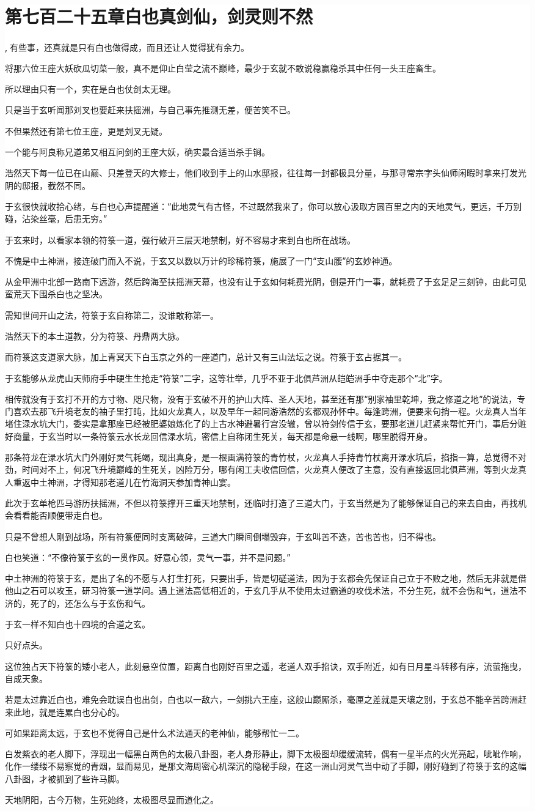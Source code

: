 # 第七百二十五章白也真剑仙，剑灵则不然
,  有些事，还真就是只有白也做得成，而且还让人觉得犹有余力。

   将那六位王座大妖砍瓜切菜一般，真不是仰止白莹之流不巅峰，最少于玄就不敢说稳赢稳杀其中任何一头王座畜生。

   所以理由只有一个，实在是白也仗剑太无理。

   只是当于玄听闻那刘叉也要赶来扶摇洲，与自己事先推测无差，便苦笑不已。

   不但果然还有第七位王座，更是刘叉无疑。

   一个能与阿良称兄道弟又相互问剑的王座大妖，确实最合适当杀手锏。

   浩然天下每一位已在山巅、只差登天的大修士，他们收到手上的山水邸报，往往每一封都极具分量，与那寻常宗字头仙师闲暇时拿来打发光阴的邸报，截然不同。

   于玄很快就收拾心绪，与白也心声提醒道：“此地灵气有古怪，不过既然我来了，你可以放心汲取方圆百里之内的天地灵气，更远，千万别碰，沾染丝毫，后患无穷。”

   于玄来时，以看家本领的符箓一道，强行破开三层天地禁制，好不容易才来到白也所在战场。

   不愧是中土神洲，接连破门而入不说，于玄又以数以万计的珍稀符箓，施展了一门“支山腰”的玄妙神通。

   从金甲洲中北部一路南下远游，然后跨海至扶摇洲天幕，也没有让于玄如何耗费光阴，倒是开门一事，就耗费了于玄足足三刻钟，由此可见蛮荒天下围杀白也之坚决。

   需知世间开山之法，符箓于玄自称第二，没谁敢称第一。

   浩然天下的本土道教，分为符箓、丹鼎两大脉。

   而符箓这支道家大脉，加上青冥天下白玉京之外的一座道门，总计又有三山法坛之说。符箓于玄占据其一。

   于玄能够从龙虎山天师府手中硬生生抢走“符箓”二字，这等壮举，几乎不亚于北俱芦洲从皑皑洲手中夺走那个“北”字。

   相传就没有于玄打不开的方寸物、咫尺物，没有于玄破不开的护山大阵、圣人天地，甚至还有那“别家袖里乾坤，我之修道之地”的说法，专门喜欢去那飞升境老友的袖子里打盹，比如火龙真人，以及早年一起同游浩然的玄都观孙怀中。每逢跨洲，便要来句捎一程。火龙真人当年堵住渌水坑大门，委实是拿那座已经被肥婆娘炼化了的上古水神避暑行宫没辙，曾以符剑传信于玄，要那老道儿赶紧来帮忙开门，事后分赃好商量，于玄当时以一条符箓云水长龙回信渌水坑，密信上自称闭生死关，每天都是命悬一线啊，哪里脱得开身。

   那条符龙在渌水坑大门外刚好灵气耗竭，现出真身，是一根画满符箓的青竹杖，火龙真人手持青竹杖离开渌水坑后，掐指一算，总觉得不对劲，时间对不上，何况飞升境巅峰的生死关，凶险万分，哪有闲工夫收信回信，火龙真人便改了主意，没有直接返回北俱芦洲，等到火龙真人重返中土神洲，才得知那老道儿在竹海洞天参加青神山宴。

   此次于玄单枪匹马游历扶摇洲，不但以符箓撑开三重天地禁制，还临时打造了三道大门，于玄当然是为了能够保证自己的来去自由，再找机会看看能否顺便带走白也。

   只是不曾想人刚到战场，所有符箓便同时支离破碎，三道大门瞬间倒塌毁弃，于玄叫苦不迭，苦也苦也，归不得也。

   白也笑道：“不像符箓于玄的一贯作风。好意心领，灵气一事，并不是问题。”

   中土神洲的符箓于玄，是出了名的不愿与人打生打死，只要出手，皆是切磋道法，因为于玄都会先保证自己立于不败之地，然后无非就是借他山之石可以攻玉，研习符箓一道学问。遇上道法高低相近的，于玄几乎从不使用太过霸道的攻伐术法，不分生死，就不会伤和气，道法不济的，死了的，还怎么与于玄伤和气。

   于玄一样不知白也十四境的合道之玄。

   只好点头。

   这位独占天下符箓的矮小老人，此刻悬空位置，距离白也刚好百里之遥，老道人双手掐诀，双手附近，如有日月星斗转移有序，流萤拖曳，自成天象。

   若是太过靠近白也，难免会耽误白也出剑，白也以一敌六，一剑挑六王座，这般山巅厮杀，毫厘之差就是天壤之别，于玄总不能辛苦跨洲赶来此地，就是连累白也分心的。

   可如果距离太远，于玄也不觉得自己是什么术法通天的老神仙，能够帮忙一二。

   白发紫衣的老人脚下，浮现出一幅黑白两色的太极八卦图，老人身形静止，脚下太极图却缓缓流转，偶有一星半点的火光亮起，呲呲作响，化作一缕缕不易察觉的青烟，显而易见，是那文海周密心机深沉的隐秘手段，在这一洲山河灵气当中动了手脚，刚好碰到了符箓于玄的这幅八卦图，才被抓到了些许马脚。

   天地阴阳，古今万物，生死始终，太极图尽显而道化之。
